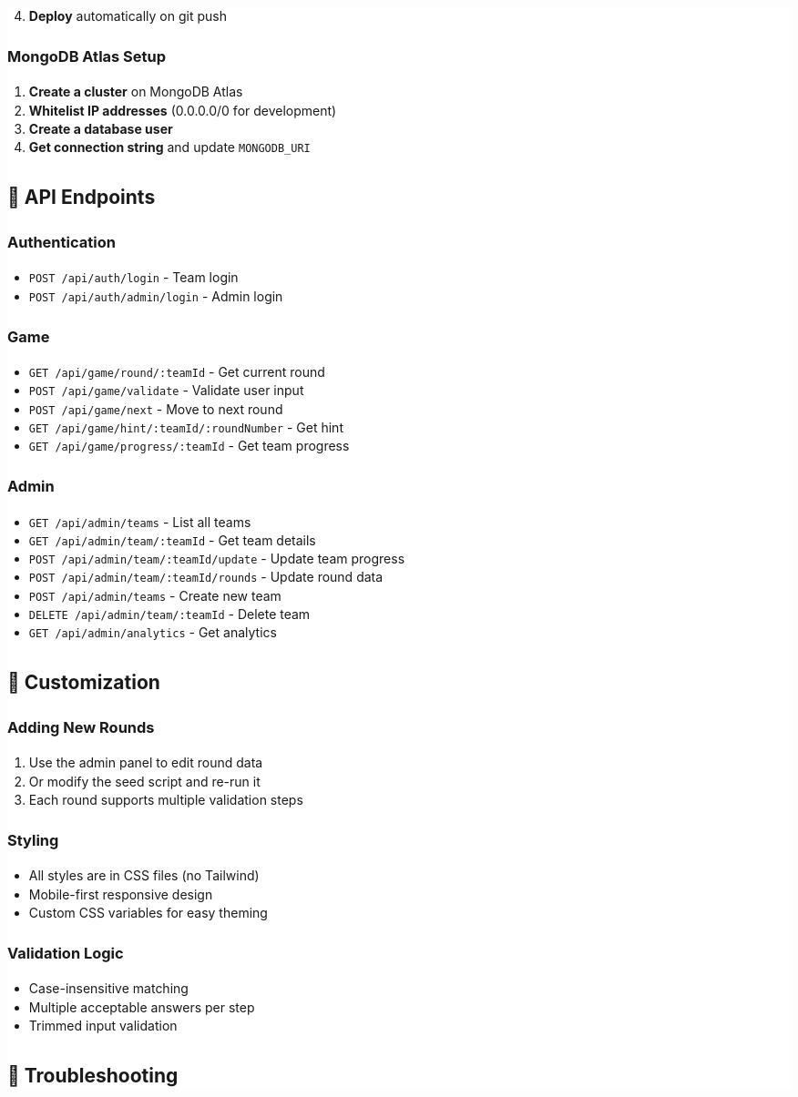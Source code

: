4. **Deploy** automatically on git push

### MongoDB Atlas Setup

1. **Create a cluster** on MongoDB Atlas
2. **Whitelist IP addresses** (0.0.0.0/0 for development)
3. **Create a database user**
4. **Get connection string** and update `MONGODB_URI`

## 🔧 API Endpoints

### Authentication
- `POST /api/auth/login` - Team login
- `POST /api/auth/admin/login` - Admin login

### Game
- `GET /api/game/round/:teamId` - Get current round
- `POST /api/game/validate` - Validate user input
- `POST /api/game/next` - Move to next round
- `GET /api/game/hint/:teamId/:roundNumber` - Get hint
- `GET /api/game/progress/:teamId` - Get team progress

### Admin
- `GET /api/admin/teams` - List all teams
- `GET /api/admin/team/:teamId` - Get team details
- `POST /api/admin/team/:teamId/update` - Update team progress
- `POST /api/admin/team/:teamId/rounds` - Update round data
- `POST /api/admin/teams` - Create new team
- `DELETE /api/admin/team/:teamId` - Delete team
- `GET /api/admin/analytics` - Get analytics

## 🎨 Customization

### Adding New Rounds
1. Use the admin panel to edit round data
2. Or modify the seed script and re-run it
3. Each round supports multiple validation steps

### Styling
- All styles are in CSS files (no Tailwind)
- Mobile-first responsive design
- Custom CSS variables for easy theming

### Validation Logic
- Case-insensitive matching
- Multiple acceptable answers per step
- Trimmed input validation

## 🐛 Troubleshooting
